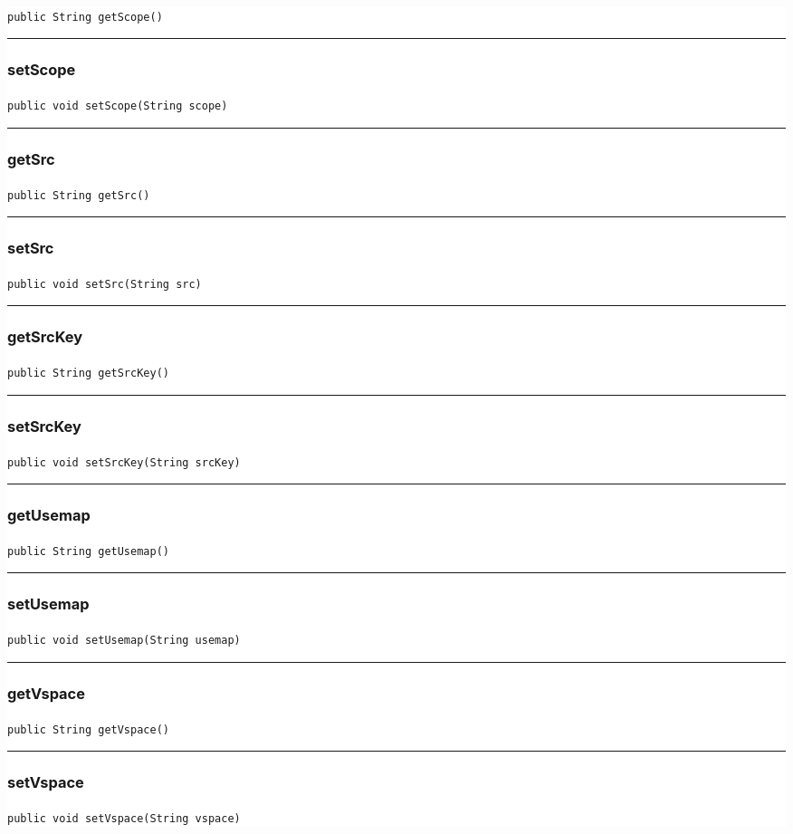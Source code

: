     public String getScope()

------------------------------------------------------------------------

### setScope

    public void setScope(String scope)

------------------------------------------------------------------------

### getSrc

    public String getSrc()

------------------------------------------------------------------------

### setSrc

    public void setSrc(String src)

------------------------------------------------------------------------

### getSrcKey

    public String getSrcKey()

------------------------------------------------------------------------

### setSrcKey

    public void setSrcKey(String srcKey)

------------------------------------------------------------------------

### getUsemap

    public String getUsemap()

------------------------------------------------------------------------

### setUsemap

    public void setUsemap(String usemap)

------------------------------------------------------------------------

### getVspace

    public String getVspace()

------------------------------------------------------------------------

### setVspace

    public void setVspace(String vspace)
